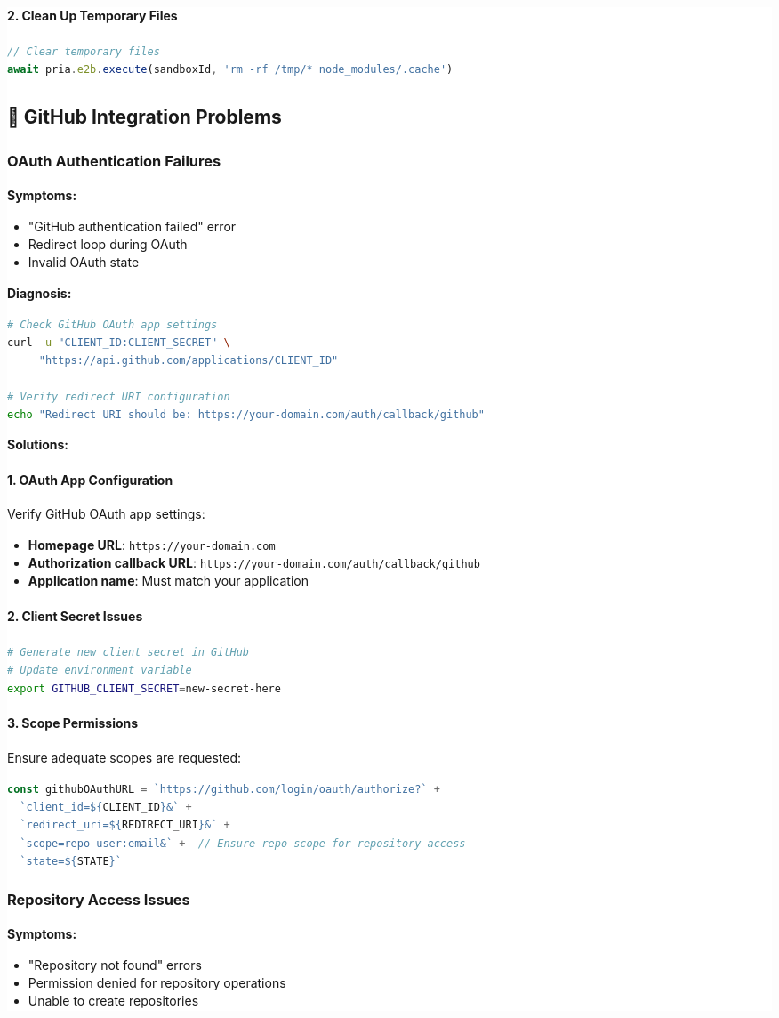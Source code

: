 #### 2. **Clean Up Temporary Files**
```typescript
// Clear temporary files
await pria.e2b.execute(sandboxId, 'rm -rf /tmp/* node_modules/.cache')
```

## 🐙 GitHub Integration Problems

### OAuth Authentication Failures

**Symptoms:**
- "GitHub authentication failed" error
- Redirect loop during OAuth
- Invalid OAuth state

**Diagnosis:**
```bash
# Check GitHub OAuth app settings
curl -u "CLIENT_ID:CLIENT_SECRET" \
     "https://api.github.com/applications/CLIENT_ID"

# Verify redirect URI configuration
echo "Redirect URI should be: https://your-domain.com/auth/callback/github"
```

**Solutions:**

#### 1. **OAuth App Configuration**
Verify GitHub OAuth app settings:
- **Homepage URL**: `https://your-domain.com`
- **Authorization callback URL**: `https://your-domain.com/auth/callback/github`
- **Application name**: Must match your application

#### 2. **Client Secret Issues**
```bash
# Generate new client secret in GitHub
# Update environment variable
export GITHUB_CLIENT_SECRET=new-secret-here
```

#### 3. **Scope Permissions**
Ensure adequate scopes are requested:
```typescript
const githubOAuthURL = `https://github.com/login/oauth/authorize?` +
  `client_id=${CLIENT_ID}&` +
  `redirect_uri=${REDIRECT_URI}&` +
  `scope=repo user:email&` +  // Ensure repo scope for repository access
  `state=${STATE}`
```

### Repository Access Issues

**Symptoms:**
- "Repository not found" errors
- Permission denied for repository operations
- Unable to create repositories
